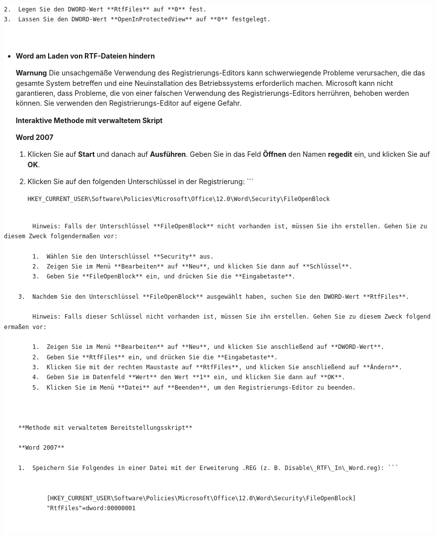     2.  Legen Sie den DWORD-Wert **RtfFiles** auf **0** fest.  
    3.  Lassen Sie den DWORD-Wert **OpenInProtectedView** auf **0** festgelegt.
  
     
  
-   **Word am Laden von RTF-Dateien hindern**
  
    **Warnung** Die unsachgemäße Verwendung des Registrierungs-Editors kann schwerwiegende Probleme verursachen, die das gesamte System betreffen und eine Neuinstallation des Betriebssystems erforderlich machen. Microsoft kann nicht garantieren, dass Probleme, die von einer falschen Verwendung des Registrierungs-Editors herrühren, behoben werden können. Sie verwenden den Registrierungs-Editor auf eigene Gefahr.
  
    **Interaktive Methode mit verwaltetem Skript**
  
    **Word 2007**
  
    1.  Klicken Sie auf **Start** und danach auf **Ausführen**. Geben Sie in das Feld **Öffnen** den Namen **regedit** ein, und klicken Sie auf **OK**.  
    2.  Klicken Sie auf den folgenden Unterschlüssel in der Registrierung: ```

  
            HKEY_CURRENT_USER\Software\Policies\Microsoft\Office\12.0\Word\Security\FileOpenBlock 
  
          
```
  
        Hinweis: Falls der Unterschlüssel **FileOpenBlock** nicht vorhanden ist, müssen Sie ihn erstellen. Gehen Sie zu diesem Zweck folgendermaßen vor:
  
        1.  Wählen Sie den Unterschlüssel **Security** aus.  
        2.  Zeigen Sie im Menü **Bearbeiten** auf **Neu**, und klicken Sie dann auf **Schlüssel**.  
        3.  Geben Sie **FileOpenBlock** ein, und drücken Sie die **Eingabetaste**.
  
    3.  Nachdem Sie den Unterschlüssel **FileOpenBlock** ausgewählt haben, suchen Sie den DWORD-Wert **RtfFiles**.
  
        Hinweis: Falls dieser Schlüssel nicht vorhanden ist, müssen Sie ihn erstellen. Gehen Sie zu diesem Zweck folgendermaßen vor:
  
        1.  Zeigen Sie im Menü **Bearbeiten** auf **Neu**, und klicken Sie anschließend auf **DWORD-Wert**.  
        2.  Geben Sie **RtfFiles** ein, und drücken Sie die **Eingabetaste**.  
        3.  Klicken Sie mit der rechten Maustaste auf **RtfFiles**, und klicken Sie anschließend auf **Ändern**.  
        4.  Geben Sie im Datenfeld **Wert** den Wert **1** ein, und klicken Sie dann auf **OK**.  
        5.  Klicken Sie im Menü **Datei** auf **Beenden**, um den Registrierungs-Editor zu beenden.
  
     
  
    **Methode mit verwaltetem Bereitstellungsskript**
  
    **Word 2007**
  
    1.  Speichern Sie Folgendes in einer Datei mit der Erweiterung .REG (z. B. Disable\_RTF\_In\_Word.reg): ```

  
            [HKEY_CURRENT_USER\Software\Policies\Microsoft\Office\12.0\Word\Security\FileOpenBlock]  
            "RtfFiles"=dword:00000001 
  
          
```
  